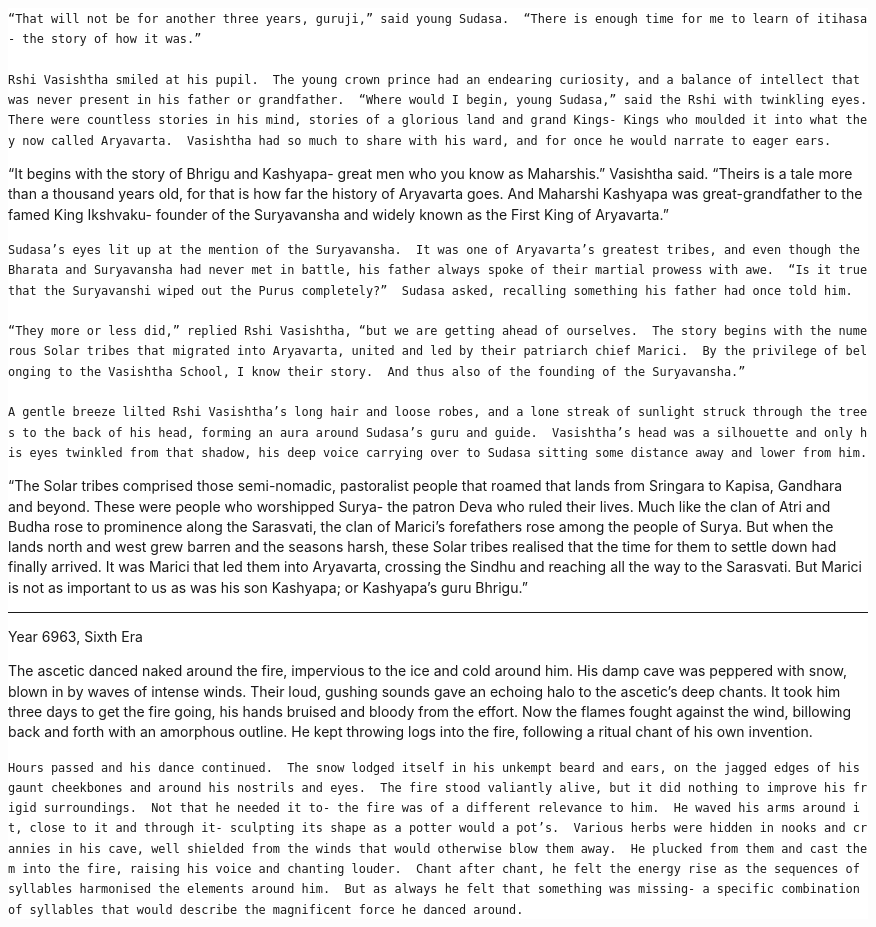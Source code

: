 	“That will not be for another three years, guruji,” said young Sudasa.  “There is enough time for me to learn of itihasa- the story of how it was.”

	Rshi Vasishtha smiled at his pupil.  The young crown prince had an endearing curiosity, and a balance of intellect that was never present in his father or grandfather.  “Where would I begin, young Sudasa,” said the Rshi with twinkling eyes.  There were countless stories in his mind, stories of a glorious land and grand Kings- Kings who moulded it into what they now called Aryavarta.  Vasishtha had so much to share with his ward, and for once he would narrate to eager ears.  

“It begins with the story of Bhrigu and Kashyapa- great men who you know as Maharshis.”  Vasishtha said.  “Theirs is a tale more than a thousand years old, for that is how far the history of Aryavarta goes.  And Maharshi Kashyapa was great-grandfather to the famed King Ikshvaku- founder of the Suryavansha and widely known as the First King of Aryavarta.”

	Sudasa’s eyes lit up at the mention of the Suryavansha.  It was one of Aryavarta’s greatest tribes, and even though the Bharata and Suryavansha had never met in battle, his father always spoke of their martial prowess with awe.  “Is it true that the Suryavanshi wiped out the Purus completely?”  Sudasa asked, recalling something his father had once told him.  

	“They more or less did,” replied Rshi Vasishtha, “but we are getting ahead of ourselves.  The story begins with the numerous Solar tribes that migrated into Aryavarta, united and led by their patriarch chief Marici.  By the privilege of belonging to the Vasishtha School, I know their story.  And thus also of the founding of the Suryavansha.”

	A gentle breeze lilted Rshi Vasishtha’s long hair and loose robes, and a lone streak of sunlight struck through the trees to the back of his head, forming an aura around Sudasa’s guru and guide.  Vasishtha’s head was a silhouette and only his eyes twinkled from that shadow, his deep voice carrying over to Sudasa sitting some distance away and lower from him. 

“The Solar tribes comprised those semi-nomadic, pastoralist people that roamed that lands from Sringara to Kapisa, Gandhara and beyond.  These were people who worshipped Surya- the patron Deva who ruled their lives.  Much like the clan of Atri and Budha rose to prominence along the Sarasvati, the clan of Marici’s forefathers rose among the people of Surya.  But when the lands north and west grew barren and the seasons harsh, these Solar tribes realised that the time for them to settle down had finally arrived.  It was Marici that led them into Aryavarta, crossing the Sindhu and reaching all the way to the Sarasvati.  But Marici is not as important to us as was his son Kashyapa; or Kashyapa’s guru Bhrigu.”

***

Year 6963, Sixth Era

The ascetic danced naked around the fire, impervious to the ice and cold around him.  His damp cave was peppered with snow, blown in by waves of intense winds.  Their loud, gushing sounds gave an echoing halo to the ascetic’s deep chants.  It took him three days to get the fire going, his hands bruised and bloody from the effort.  Now the flames fought against the wind, billowing back and forth with an amorphous outline.  He kept throwing logs into the fire, following a ritual chant of his own invention.

	Hours passed and his dance continued.  The snow lodged itself in his unkempt beard and ears, on the jagged edges of his gaunt cheekbones and around his nostrils and eyes.  The fire stood valiantly alive, but it did nothing to improve his frigid surroundings.  Not that he needed it to- the fire was of a different relevance to him.  He waved his arms around it, close to it and through it- sculpting its shape as a potter would a pot’s.  Various herbs were hidden in nooks and crannies in his cave, well shielded from the winds that would otherwise blow them away.  He plucked from them and cast them into the fire, raising his voice and chanting louder.  Chant after chant, he felt the energy rise as the sequences of syllables harmonised the elements around him.  But as always he felt that something was missing- a specific combination of syllables that would describe the magnificent force he danced around. 
